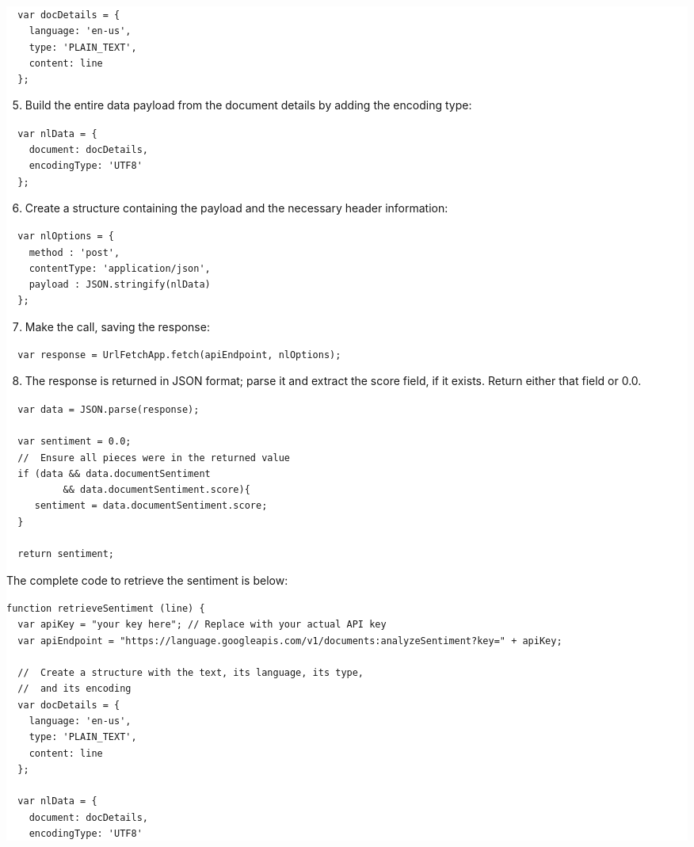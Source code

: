 
```apache
  var docDetails = {
    language: 'en-us',
    type: 'PLAIN_TEXT',
    content: line
  };
```

5. Build the entire data payload from the document details by adding the encoding type:
    

```apache
  var nlData = {
    document: docDetails,
    encodingType: 'UTF8'
  };
```

6. Create a structure containing the payload and the necessary header information:
    

```apache
  var nlOptions = {
    method : 'post',
    contentType: 'application/json',
    payload : JSON.stringify(nlData)
  };
```

7. Make the call, saving the response:
    

```apache
  var response = UrlFetchApp.fetch(apiEndpoint, nlOptions);
```

8. The response is returned in JSON format; parse it and extract the score field, if it exists. Return either that field or 0.0.
    

```apache
  var data = JSON.parse(response);

  var sentiment = 0.0;
  //  Ensure all pieces were in the returned value
  if (data && data.documentSentiment
          && data.documentSentiment.score){
     sentiment = data.documentSentiment.score;
  }

  return sentiment;
```

The complete code to retrieve the sentiment is below:

```apache
function retrieveSentiment (line) {
  var apiKey = "your key here"; // Replace with your actual API key
  var apiEndpoint = "https://language.googleapis.com/v1/documents:analyzeSentiment?key=" + apiKey;

  //  Create a structure with the text, its language, its type,
  //  and its encoding
  var docDetails = {
    language: 'en-us',
    type: 'PLAIN_TEXT',
    content: line
  };

  var nlData = {
    document: docDetails,
    encodingType: 'UTF8'
```